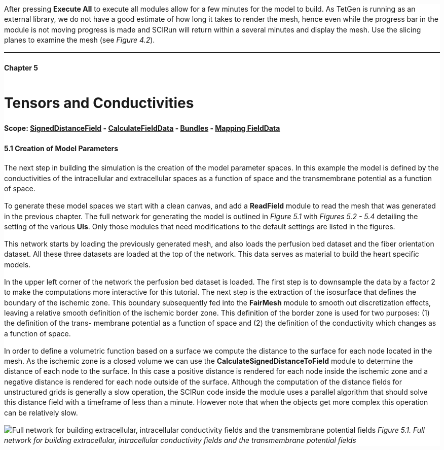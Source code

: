 After pressing **Execute All** to execute all modules allow for a few minutes for the model
to build. As TetGen is running as an external library, we do not have a good estimate of
how long it takes to render the mesh, hence even while the progress bar in the module is
not moving progress is made and SCIRun will return within a several minutes and display
the mesh. Use the slicing planes to examine the mesh (see *Figure 4.2*).


---
#### Chapter 5

# Tensors and Conductivities

**Scope: [SignedDistanceField](#51-creation-of-model-parameters) - [CalculateFieldData](#calculatefielddata) - [Bundles](#bundles1) - [Mapping FieldData](#mapping-fielddata)**


#### 5.1 Creation of Model Parameters

The next step in building the simulation is the creation of the model parameter spaces. In
this example the model is defined by the conductivities of the intracellular and extracellular
spaces as a function of space and the transmembrane potential as a function of space.

To generate these model spaces we start with a clean canvas, and add a **ReadField**
module to read the mesh that was generated in the previous chapter. The full network for
generating the model is outlined in *Figure 5.1* with *Figures 5.2 - 5.4* detailing the setting of
the various **UIs**. Only those modules that need modifications to the default settings are
listed in the figures.

This network starts by loading the previously generated mesh, and also loads the perfusion
bed dataset and the fiber orientation dataset. All these three datasets are loaded at
the top of the network. This data serves as material to build the heart specific models.

In the upper left corner of the network the perfusion bed dataset is loaded. The first
step is to downsample the data by a factor 2 to make the computations more interactive for
this tutorial. The next step is the extraction of the isosurface that defines the boundary of
the ischemic zone. This boundary subsequently fed into the **FairMesh** module to smooth
out discretization effects, leaving a relative smooth definition of the ischemic border zone.
This definition of the border zone is used for two purposes: (1) the definition of the trans-
membrane potential as a function of space and (2) the definition of the conductivity which
changes as a function of space.

In order to define a volumetric function based on a surface we compute the distance
to the surface for each node located in the mesh. As the ischemic zone is a closed volume
we can use the **CalculateSignedDistanceToField** module to determine the distance of
each node to the surface. In this case a positive distance is rendered for each node inside
the ischemic zone and a negative distance is rendered for each node outside of the surface.
Although the computation of the distance fields for unstructured grids is generally a slow
operation, the SCIRun code inside the module uses a parallel algorithm that should solve
this distance field with a timeframe of less than a minute. However note that when the
objects get more complex this operation can be relatively slow.


<img src="https://github.com/nids2001/scirun.pages/blob/ischemia-tutorial/IschemiaTutorial*images/5.1.png" alt="Full network for building extracellular, intracellular conductivity fields and the
transmembrane potential fields">
*Figure 5.1. Full network for building extracellular, intracellular conductivity fields and the
transmembrane potential fields*
